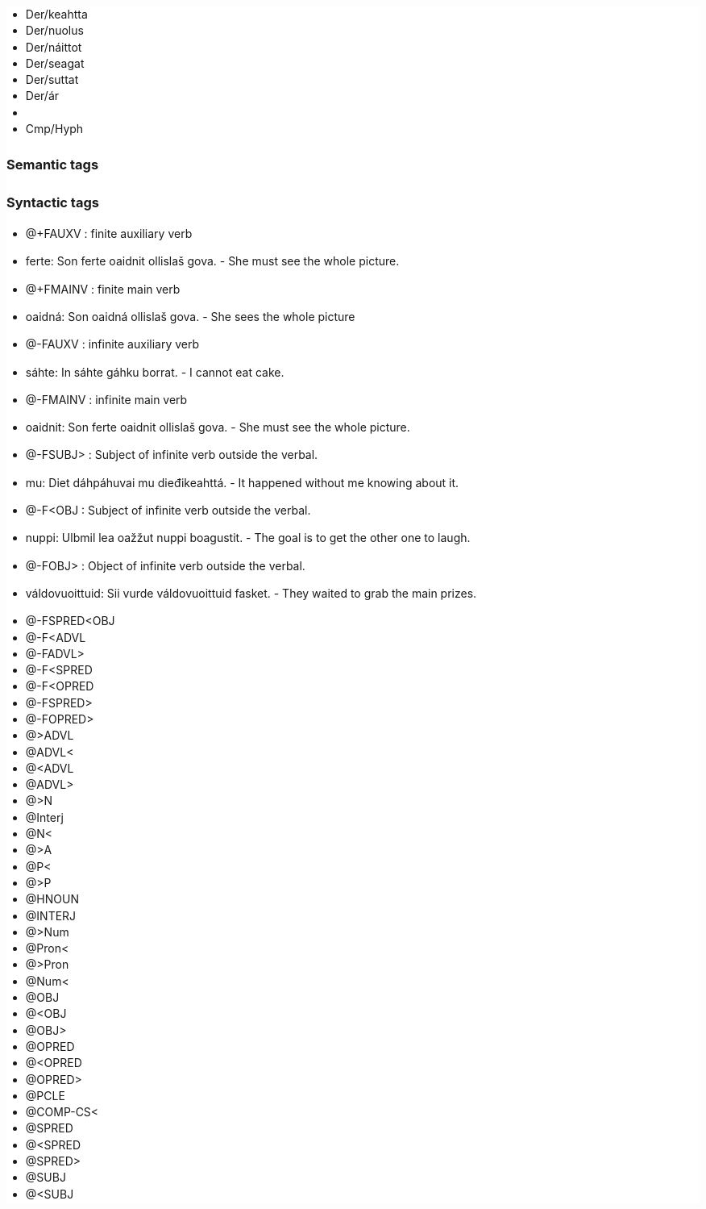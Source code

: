 * Der/keahtta
* Der/nuolus
* Der/náittot
* Der/seagat
* Der/suttat
* Der/ár 
* <vdic>
* Cmp/Hyph 

### Semantic tags

###  Syntactic tags

* @+FAUXV : finite auxiliary verb 
- ferte: Son ferte oaidnit ollislaš gova. - She must see the whole picture.
* @+FMAINV : finite main verb
- oaidná: Son oaidná ollislaš gova. - She sees the whole picture	
* @-FAUXV : infinite auxiliary verb
- sáhte: In sáhte gáhku borrat. - I cannot eat cake.	
* @-FMAINV : infinite main verb
- oaidnit: Son ferte oaidnit ollislaš gova. - She must see the whole picture.
* @-FSUBJ> : Subject of infinite verb outside the verbal.
- mu: Diet dáhpáhuvai mu dieđikeahttá. - It happened without me knowing about it.
* @-F<OBJ : Subject of infinite verb outside the verbal.
- nuppi: Ulbmil lea oažžut nuppi boagustit. - The goal is to get the other one to laugh.
* @-FOBJ> : Object of infinite verb outside the verbal.
- váldovuoittuid: Sii vurde váldovuoittuid fasket. - They waited to grab the main prizes.
* @-FSPRED<OBJ
* @-F<ADVL
* @-FADVL>
* @-F<SPRED
* @-F<OPRED
* @-FSPRED>
* @-FOPRED>
* @>ADVL
* @ADVL<
* @<ADVL
* @ADVL>
* @>N
* @Interj
* @N<
* @>A
* @P<
* @>P
* @HNOUN
* @INTERJ
* @>Num
* @Pron<
* @>Pron
* @Num<
* @OBJ
* @<OBJ
* @OBJ>
* @OPRED
* @<OPRED
* @OPRED>
* @PCLE
* @COMP-CS<
* @SPRED
* @<SPRED
* @SPRED>
* @SUBJ
* @<SUBJ